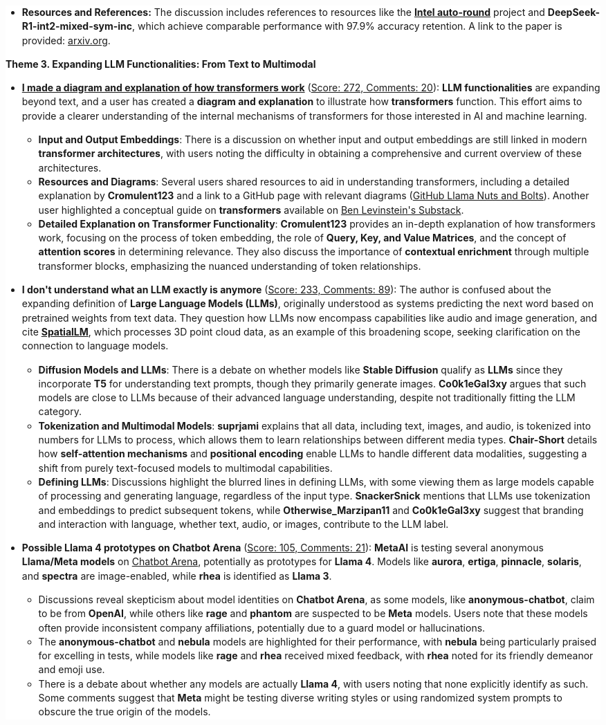   - **Resources and References:** The discussion includes references to resources like the [**Intel auto-round**](https://github.com/intel/auto-round) project and **DeepSeek-R1-int2-mixed-sym-inc**, which achieve comparable performance with 97.9% accuracy retention. A link to the paper is provided: [arxiv.org](https://arxiv.org/pdf/2502.02631).


**Theme 3. Expanding LLM Functionalities: From Text to Multimodal**

- **[I made a diagram and explanation of how transformers work](https://www.reddit.com/gallery/1jifvny)** ([Score: 272, Comments: 20](https://reddit.com/r/LocalLLaMA/comments/1jifvny/i_made_a_diagram_and_explanation_of_how/)): **LLM functionalities** are expanding beyond text, and a user has created a **diagram and explanation** to illustrate how **transformers** function. This effort aims to provide a clearer understanding of the internal mechanisms of transformers for those interested in AI and machine learning.
  - **Input and Output Embeddings**: There is a discussion on whether input and output embeddings are still linked in modern **transformer architectures**, with users noting the difficulty in obtaining a comprehensive and current overview of these architectures.
  - **Resources and Diagrams**: Several users shared resources to aid in understanding transformers, including a detailed explanation by **Cromulent123** and a link to a GitHub page with relevant diagrams ([GitHub Llama Nuts and Bolts](https://github.com/adalkiran/llama-nuts-and-bolts/blob/main/docs/20-DIAGRAMS.md)). Another user highlighted a conceptual guide on **transformers** available on [Ben Levinstein's Substack](https://benlevinstein.substack.com/p/a-conceptual-guide-to-transformers).
  - **Detailed Explanation on Transformer Functionality**: **Cromulent123** provides an in-depth explanation of how transformers work, focusing on the process of token embedding, the role of **Query, Key, and Value Matrices**, and the concept of **attention scores** in determining relevance. They also discuss the importance of **contextual enrichment** through multiple transformer blocks, emphasizing the nuanced understanding of token relationships.


- **I don't understand what an LLM exactly is anymore** ([Score: 233, Comments: 89](https://reddit.com/r/LocalLLaMA/comments/1jijyx2/i_dont_understand_what_an_llm_exactly_is_anymore/)): The author is confused about the expanding definition of **Large Language Models (LLMs)**, originally understood as systems predicting the next word based on pretrained weights from text data. They question how LLMs now encompass capabilities like audio and image generation, and cite **[SpatialLM](https://manycore-research.github.io/SpatialLM/)**, which processes 3D point cloud data, as an example of this broadening scope, seeking clarification on the connection to language models.
  - **Diffusion Models and LLMs**: There is a debate on whether models like **Stable Diffusion** qualify as **LLMs** since they incorporate **T5** for understanding text prompts, though they primarily generate images. **Co0k1eGal3xy** argues that such models are close to LLMs because of their advanced language understanding, despite not traditionally fitting the LLM category.
  - **Tokenization and Multimodal Models**: **suprjami** explains that all data, including text, images, and audio, is tokenized into numbers for LLMs to process, which allows them to learn relationships between different media types. **Chair-Short** details how **self-attention mechanisms** and **positional encoding** enable LLMs to handle different data modalities, suggesting a shift from purely text-focused models to multimodal capabilities.
  - **Defining LLMs**: Discussions highlight the blurred lines in defining LLMs, with some viewing them as large models capable of processing and generating language, regardless of the input type. **SnackerSnick** mentions that LLMs use tokenization and embeddings to predict subsequent tokens, while **Otherwise_Marzipan11** and **Co0k1eGal3xy** suggest that branding and interaction with language, whether text, audio, or images, contribute to the LLM label.


- **Possible Llama 4 prototypes on Chatbot Arena** ([Score: 105, Comments: 21](https://reddit.com/r/LocalLLaMA/comments/1jiewjn/possible_llama_4_prototypes_on_chatbot_arena/)): **MetaAI** is testing several anonymous **Llama/Meta models** on [Chatbot Arena](https://lmarena.ai/), potentially as prototypes for **Llama 4**. Models like **aurora**, **ertiga**, **pinnacle**, **solaris**, and **spectra** are image-enabled, while **rhea** is identified as **Llama 3**.
  - Discussions reveal skepticism about model identities on **Chatbot Arena**, as some models, like **anonymous-chatbot**, claim to be from **OpenAI**, while others like **rage** and **phantom** are suspected to be **Meta** models. Users note that these models often provide inconsistent company affiliations, potentially due to a guard model or hallucinations.
  - The **anonymous-chatbot** and **nebula** models are highlighted for their performance, with **nebula** being particularly praised for excelling in tests, while models like **rage** and **rhea** received mixed feedback, with **rhea** noted for its friendly demeanor and emoji use.
  - There is a debate about whether any models are actually **Llama 4**, with users noting that none explicitly identify as such. Some comments suggest that **Meta** might be testing diverse writing styles or using randomized system prompts to obscure the true origin of the models.